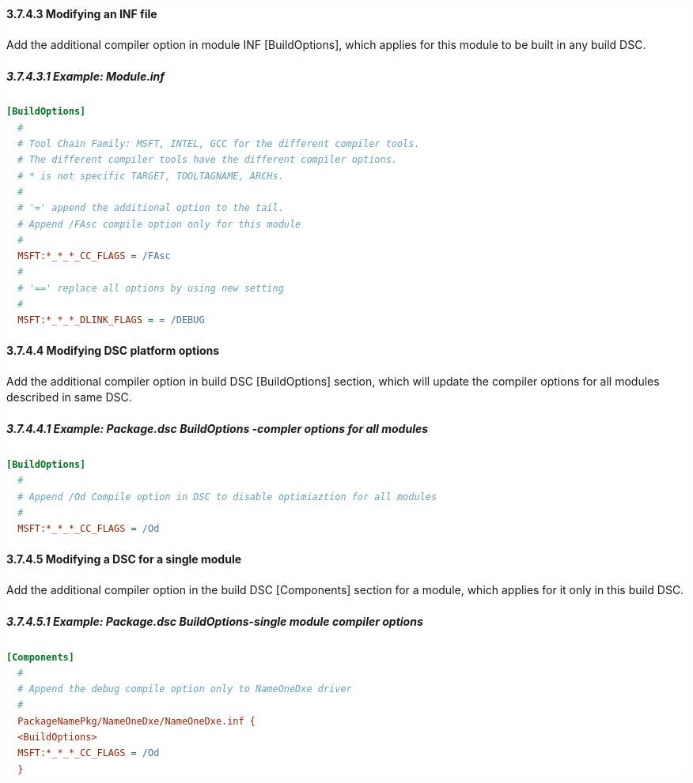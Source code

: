 #### 3.7.4.3 Modifying an INF file

Add the additional compiler option in module INF [BuildOptions], which applies
for this module to be built in any build DSC.

##### 3.7.4.3.1 Example: Module.inf

```ini
[BuildOptions]
  #
  # Tool Chain Family: MSFT, INTEL, GCC for the different compiler tools.
  # The different compiler tools have the different compiler options.
  # * is not specific TARGET, TOOLTAGNAME, ARCHs.
  #
  # '=' append the additional option to the tail.
  # Append /FAsc compile option only for this module
  #
  MSFT:*_*_*_CC_FLAGS = /FAsc
  #
  # '==' replace all options by using new setting
  #
  MSFT:*_*_*_DLINK_FLAGS = = /DEBUG
```

#### 3.7.4.4 Modifying DSC platform options

Add the additional compiler option in build DSC [BuildOptions] section, which
will update the compiler options for all modules described in same DSC.

##### 3.7.4.4.1 Example: Package.dsc BuildOptions -compler options for all modules

```ini
[BuildOptions]
  #
  # Append /Od Compile option in DSC to disable optimiaztion for all modules
  #
  MSFT:*_*_*_CC_FLAGS = /Od
```

#### 3.7.4.5 Modifying a DSC for a single module

Add the additional compiler option in the build DSC [Components] section for a
module, which applies for it only in this build DSC.

##### 3.7.4.5.1 Example: Package.dsc BuildOptions-single module compiler options

```ini
[Components]
  #
  # Append the debug compile option only to NameOneDxe driver
  #
  PackageNamePkg/NameOneDxe/NameOneDxe.inf {
  <BuildOptions>
  MSFT:*_*_*_CC_FLAGS = /Od
  }
```
